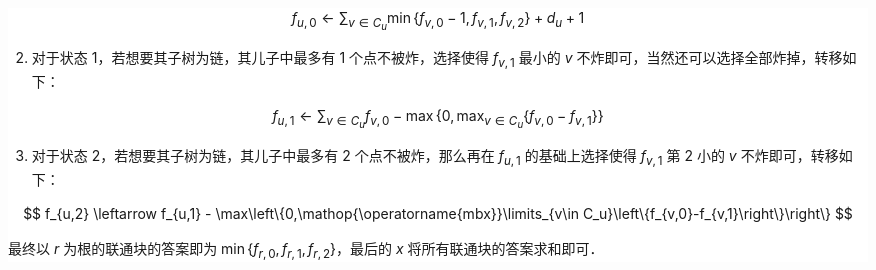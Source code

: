 $$
f_{u,0} \leftarrow \sum_{v \in C_u} \min\left\{f_{v,0}-1,f_{v,1},f_{v,2}\right\} + d_u + 1
$$

2. 对于状态 $1$，若想要其子树为链，其儿子中最多有 $1$ 个点不被炸，选择使得 $f_{v,1}$ 最小的 $v$ 不炸即可，当然还可以选择全部炸掉，转移如下：

$$
f_{u,1} \leftarrow \sum_{v \in C_u} f_{v,0} - \max\left\{0,\max_{v\in C_u} \left\{f_{v,0}-f_{v,1}\right\}\right\}
$$

3. 对于状态 $2$，若想要其子树为链，其儿子中最多有 $2$ 个点不被炸，那么再在 $f_{u,1}$ 的基础上选择使得 $f_{v,1}$ 第 $2$ 小的 $v$ 不炸即可，转移如下：

$$
f_{u,2} \leftarrow f_{u,1} - \max\left\{0,\mathop{\operatorname{mbx}}\limits_{v\in C_u}\left\{f_{v,0}-f_{v,1}\right\}\right\}
$$

最终以 $r$ 为根的联通块的答案即为 $\min\left\{f_{r,0},f_{r,1},f_{r,2}\right\}$，最后的 $x$ 将所有联通块的答案求和即可．
